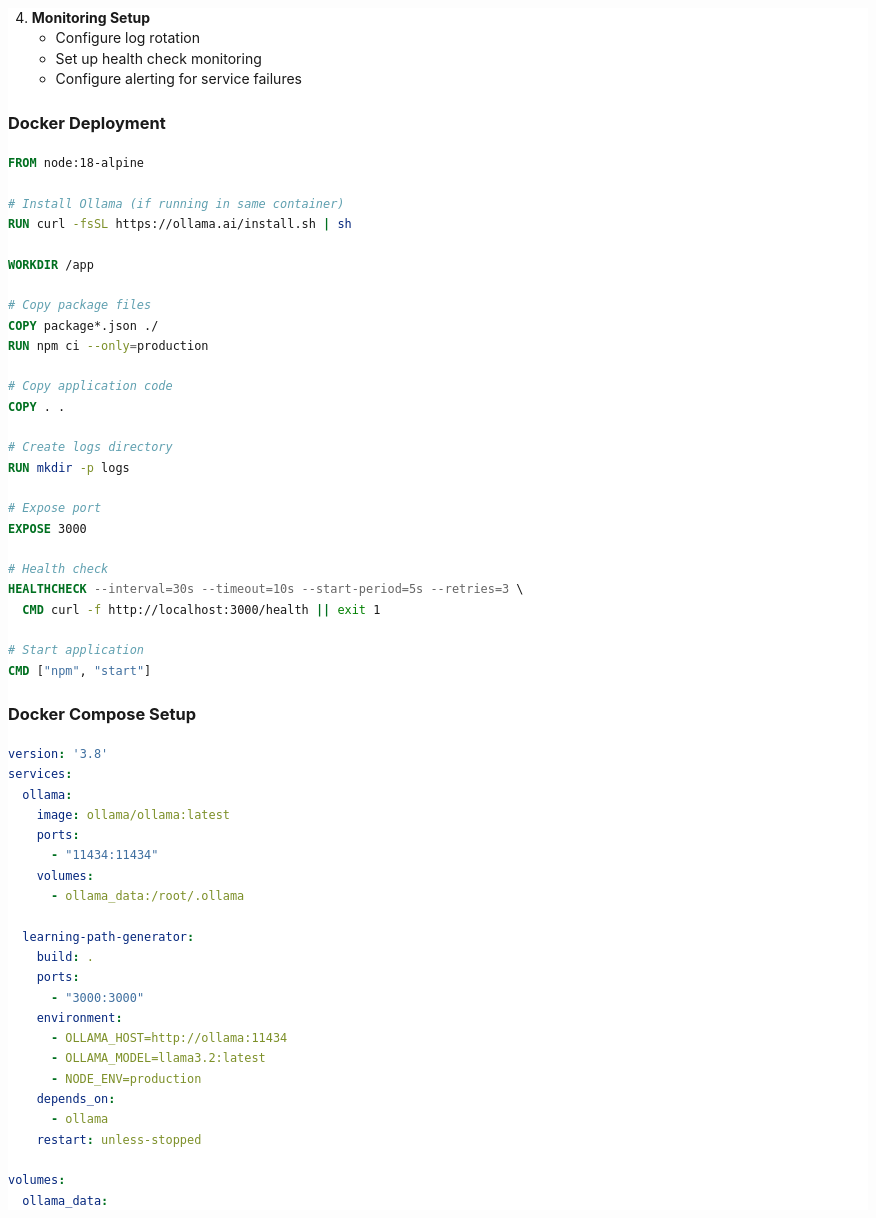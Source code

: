 4. **Monitoring Setup**
   - Configure log rotation
   - Set up health check monitoring
   - Configure alerting for service failures

### Docker Deployment
```dockerfile
FROM node:18-alpine

# Install Ollama (if running in same container)
RUN curl -fsSL https://ollama.ai/install.sh | sh

WORKDIR /app

# Copy package files
COPY package*.json ./
RUN npm ci --only=production

# Copy application code
COPY . .

# Create logs directory
RUN mkdir -p logs

# Expose port
EXPOSE 3000

# Health check
HEALTHCHECK --interval=30s --timeout=10s --start-period=5s --retries=3 \
  CMD curl -f http://localhost:3000/health || exit 1

# Start application
CMD ["npm", "start"]
```

### Docker Compose Setup
```yaml
version: '3.8'
services:
  ollama:
    image: ollama/ollama:latest
    ports:
      - "11434:11434"
    volumes:
      - ollama_data:/root/.ollama
    
  learning-path-generator:
    build: .
    ports:
      - "3000:3000"
    environment:
      - OLLAMA_HOST=http://ollama:11434
      - OLLAMA_MODEL=llama3.2:latest
      - NODE_ENV=production
    depends_on:
      - ollama
    restart: unless-stopped

volumes:
  ollama_data:
```
